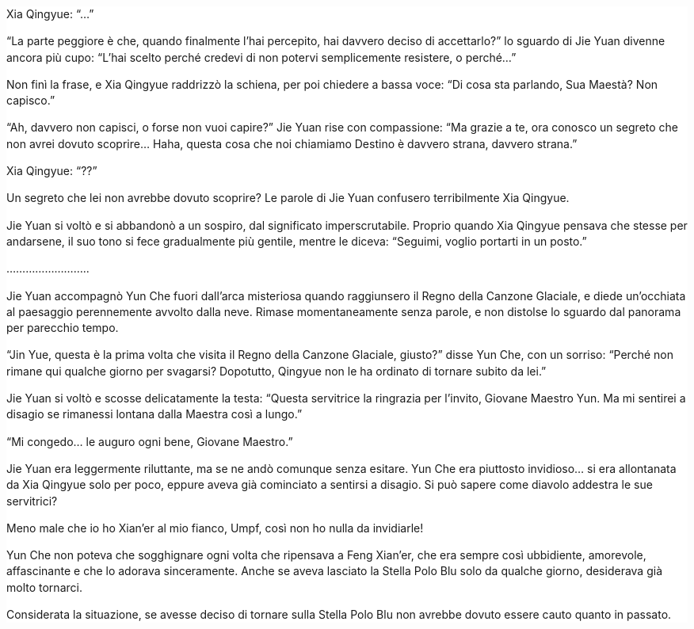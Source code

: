 
Xia Qingyue: “…”


“La parte peggiore è che, quando finalmente l’hai percepito, hai davvero deciso di accettarlo?” lo sguardo di Jie Yuan divenne ancora più cupo: “L’hai scelto perché credevi di non potervi semplicemente resistere, o perché…”


Non finì la frase, e Xia Qingyue raddrizzò la schiena, per poi chiedere a bassa voce: “Di cosa sta parlando, Sua Maestà? Non capisco.”


“Ah, davvero non capisci, o forse non vuoi capire?” Jie Yuan rise con compassione: “Ma grazie a te, ora conosco un segreto che non avrei dovuto scoprire… Haha, questa cosa che noi chiamiamo Destino è davvero strana, davvero strana.”


Xia Qingyue: “??”


Un segreto che lei non avrebbe dovuto scoprire? Le parole di Jie Yuan confusero terribilmente Xia Qingyue.


Jie Yuan si voltò e si abbandonò a un sospiro, dal significato imperscrutabile. Proprio quando Xia Qingyue pensava che stesse per andarsene, il suo tono si fece gradualmente più gentile, mentre le diceva: “Seguimi, voglio portarti in un posto.”


……………………..


Jie Yuan accompagnò Yun Che fuori dall’arca misteriosa quando raggiunsero il Regno della Canzone Glaciale, e diede un’occhiata al paesaggio perennemente avvolto dalla neve. Rimase momentaneamente senza parole, e non distolse lo sguardo dal panorama per parecchio tempo.


“Jin Yue, questa è la prima volta che visita il Regno della Canzone Glaciale, giusto?” disse Yun Che, con un sorriso: “Perché non rimane qui qualche giorno per svagarsi? Dopotutto, Qingyue non le ha ordinato di tornare subito da lei.”


Jie Yuan si voltò e scosse delicatamente la testa: “Questa servitrice la ringrazia per l’invito, Giovane Maestro Yun. Ma mi sentirei a disagio se rimanessi lontana dalla Maestra così a lungo.”


“Mi congedo… le auguro ogni bene, Giovane Maestro.”


Jie Yuan era leggermente riluttante, ma se ne andò comunque senza esitare. Yun Che era piuttosto invidioso… si era allontanata da Xia Qingyue solo per poco, eppure aveva già cominciato a sentirsi a disagio. Si può sapere come diavolo addestra le sue servitrici?


Meno male che io ho Xian’er al mio fianco, Umpf, così non ho nulla da invidiarle!


Yun Che non poteva che sogghignare ogni volta che ripensava a Feng Xian’er, che era sempre così ubbidiente, amorevole, affascinante e che lo adorava sinceramente. Anche se aveva lasciato la Stella Polo Blu solo da qualche giorno, desiderava già molto tornarci.


Considerata la situazione, se avesse deciso di tornare sulla Stella Polo Blu non avrebbe dovuto essere cauto quanto in passato.
